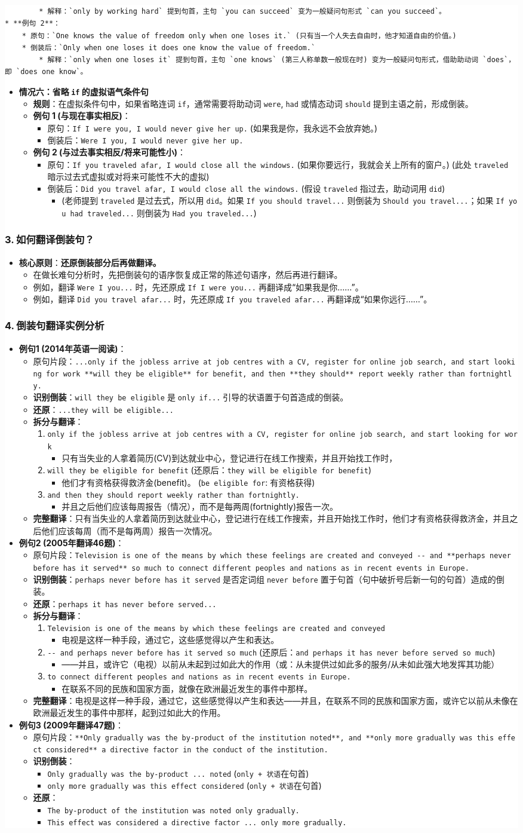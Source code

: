             * 解释：`only by working hard` 提到句首，主句 `you can succeed` 变为一般疑问句形式 `can you succeed`。
    * **例句 2**：
        * 原句：`One knows the value of freedom only when one loses it.` (只有当一个人失去自由时，他才知道自由的价值。)
        * 倒装后：`Only when one loses it does one know the value of freedom.`
            * 解释：`only when one loses it` 提到句首，主句 `one knows` (第三人称单数一般现在时) 变为一般疑问句形式，借助助动词 `does`，即 `does one know`。
* **情况六：省略 `if` 的虚拟语气条件句**
    * **规则**：在虚拟条件句中，如果省略连词 `if`，通常需要将助动词 `were`, `had` 或情态动词 `should` 提到主语之前，形成倒装。
    * **例句 1 (与现在事实相反)**：
        * 原句：`If I were you, I would never give her up.` (如果我是你，我永远不会放弃她。)
        * 倒装后：`Were I you, I would never give her up.`
    * **例句 2 (与过去事实相反/将来可能性小)**：
        * 原句：`If you traveled afar, I would close all the windows.` (如果你要远行，我就会关上所有的窗户。) (此处 `traveled` 暗示过去式虚拟或对将来可能性不大的虚拟)
        * 倒装后：`Did you travel afar, I would close all the windows.` (假设 `traveled` 指过去，助动词用 `did`)
            * (老师提到 `traveled` 是过去式，所以用 `did`。如果 `If you should travel...` 则倒装为 `Should you travel...`；如果 `If you had traveled...` 则倒装为 `Had you traveled...`)
### 3. 如何翻译倒装句？
* **核心原则**：**还原倒装部分后再做翻译。**
    * 在做长难句分析时，先把倒装句的语序恢复成正常的陈述句语序，然后再进行翻译。
    * 例如，翻译 `Were I you...` 时，先还原成 `If I were you...` 再翻译成“如果我是你……”。
    * 例如，翻译 `Did you travel afar...` 时，先还原成 `If you traveled afar...` 再翻译成“如果你远行……”。
### 4. 倒装句翻译实例分析
* **例句1 (2014年英语一阅读)**：
    * 原句片段：`...only if the jobless arrive at job centres with a CV, register for online job search, and start looking for work **will they be eligible** for benefit, and then **they should** report weekly rather than fortnightly.`
    * **识别倒装**：`will they be eligible` 是 `only if...` 引导的状语置于句首造成的倒装。
    * **还原**：`...they will be eligible...`
    * **拆分与翻译**：
        1.  `only if the jobless arrive at job centres with a CV, register for online job search, and start looking for work`
            * 只有当失业的人拿着简历(CV)到达就业中心，登记进行在线工作搜索，并且开始找工作时，
        2.  `will they be eligible for benefit` (还原后：`they will be eligible for benefit`)
            * 他们才有资格获得救济金(benefit)。 (`be eligible for`: 有资格获得)
        3.  `and then they should report weekly rather than fortnightly.`
            * 并且之后他们应该每周报告（情况），而不是每两周(fortnightly)报告一次。
    * **完整翻译**：只有当失业的人拿着简历到达就业中心，登记进行在线工作搜索，并且开始找工作时，他们才有资格获得救济金，并且之后他们应该每周（而不是每两周）报告一次情况。
* **例句2 (2005年翻译46题)**：
    * 原句片段：`Television is one of the means by which these feelings are created and conveyed -- and **perhaps never before has it served** so much to connect different peoples and nations as in recent events in Europe.`
    * **识别倒装**：`perhaps never before has it served` 是否定词组 `never before` 置于句首（句中破折号后新一句的句首）造成的倒装。
    * **还原**：`perhaps it has never before served...`
    * **拆分与翻译**：
        1.  `Television is one of the means by which these feelings are created and conveyed`
            * 电视是这样一种手段，通过它，这些感觉得以产生和表达。
        2.  `-- and perhaps never before has it served so much` (还原后：`and perhaps it has never before served so much`)
            * ——并且，或许它（电视）以前从未起到过如此大的作用（或：从未提供过如此多的服务/从未如此强大地发挥其功能）
        3.  `to connect different peoples and nations as in recent events in Europe.`
            * 在联系不同的民族和国家方面，就像在欧洲最近发生的事件中那样。
    * **完整翻译**：电视是这样一种手段，通过它，这些感觉得以产生和表达——并且，在联系不同的民族和国家方面，或许它以前从未像在欧洲最近发生的事件中那样，起到过如此大的作用。
* **例句3 (2009年翻译47题)**：
    * 原句片段：`**Only gradually was the by-product of the institution noted**, and **only more gradually was this effect considered** a directive factor in the conduct of the institution.`
    * **识别倒装**：
        * `Only gradually was the by-product ... noted` (`only + 状语`在句首)
        * `only more gradually was this effect considered` (`only + 状语`在句首)
    * **还原**：
        * `The by-product of the institution was noted only gradually.`
        * `This effect was considered a directive factor ... only more gradually.`